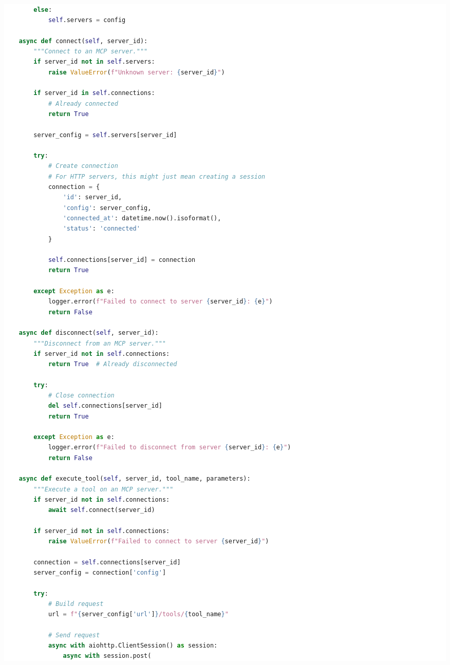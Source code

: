```python
        else:
            self.servers = config
            
    async def connect(self, server_id):
        """Connect to an MCP server."""
        if server_id not in self.servers:
            raise ValueError(f"Unknown server: {server_id}")
            
        if server_id in self.connections:
            # Already connected
            return True
            
        server_config = self.servers[server_id]
        
        try:
            # Create connection
            # For HTTP servers, this might just mean creating a session
            connection = {
                'id': server_id,
                'config': server_config,
                'connected_at': datetime.now().isoformat(),
                'status': 'connected'
            }
            
            self.connections[server_id] = connection
            return True
            
        except Exception as e:
            logger.error(f"Failed to connect to server {server_id}: {e}")
            return False
            
    async def disconnect(self, server_id):
        """Disconnect from an MCP server."""
        if server_id not in self.connections:
            return True  # Already disconnected
            
        try:
            # Close connection
            del self.connections[server_id]
            return True
            
        except Exception as e:
            logger.error(f"Failed to disconnect from server {server_id}: {e}")
            return False
            
    async def execute_tool(self, server_id, tool_name, parameters):
        """Execute a tool on an MCP server."""
        if server_id not in self.connections:
            await self.connect(server_id)
            
        if server_id not in self.connections:
            raise ValueError(f"Failed to connect to server {server_id}")
            
        connection = self.connections[server_id]
        server_config = connection['config']
        
        try:
            # Build request
            url = f"{server_config['url']}/tools/{tool_name}"
            
            # Send request
            async with aiohttp.ClientSession() as session:
                async with session.post(
```